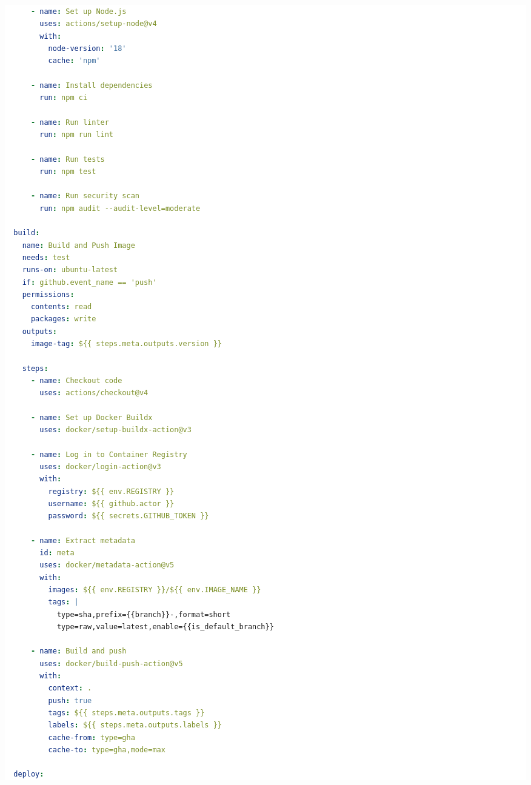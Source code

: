 ```yaml
      - name: Set up Node.js
        uses: actions/setup-node@v4
        with:
          node-version: '18'
          cache: 'npm'

      - name: Install dependencies
        run: npm ci

      - name: Run linter
        run: npm run lint

      - name: Run tests
        run: npm test

      - name: Run security scan
        run: npm audit --audit-level=moderate

  build:
    name: Build and Push Image
    needs: test
    runs-on: ubuntu-latest
    if: github.event_name == 'push'
    permissions:
      contents: read
      packages: write
    outputs:
      image-tag: ${{ steps.meta.outputs.version }}

    steps:
      - name: Checkout code
        uses: actions/checkout@v4

      - name: Set up Docker Buildx
        uses: docker/setup-buildx-action@v3

      - name: Log in to Container Registry
        uses: docker/login-action@v3
        with:
          registry: ${{ env.REGISTRY }}
          username: ${{ github.actor }}
          password: ${{ secrets.GITHUB_TOKEN }}

      - name: Extract metadata
        id: meta
        uses: docker/metadata-action@v5
        with:
          images: ${{ env.REGISTRY }}/${{ env.IMAGE_NAME }}
          tags: |
            type=sha,prefix={{branch}}-,format=short
            type=raw,value=latest,enable={{is_default_branch}}

      - name: Build and push
        uses: docker/build-push-action@v5
        with:
          context: .
          push: true
          tags: ${{ steps.meta.outputs.tags }}
          labels: ${{ steps.meta.outputs.labels }}
          cache-from: type=gha
          cache-to: type=gha,mode=max

  deploy:
```